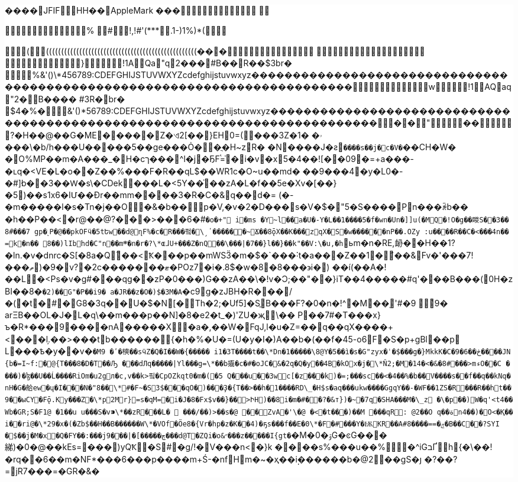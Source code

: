 ���� JFIF  H H  �� AppleMark
�� � 

 
% #!,!#'(\*\*\*.1-)1%)\*(
 
(((((((((((((((((((((((((((((((((((((((((((((((((((���           
        
   } !1AQa"q2���#B��R��$3br� 
%&'()\*456789:CDEFGHIJSTUVWXYZcdefghijstuvwxyz�������������������������������������������������������������������������  w !1AQaq"2�B���� #3R�br�
$4�%�&'()\*56789:CDEFGHIJSTUVWXYZcdefghijstuvwxyz�������������������������������������������������������������������������� ��" ��   ? �H��@��G�ME�����Z�ଏ2[��}EH0=( ���3Z�1� �ۥ ���\�b/h���U�����5��ge���Ȯ��ֲ�H~zR�
�N ����J�ƨ`����s��j�c�V�`��CH�W� �O%MP��m�A���\_�H�cך���^l�j�ҔFٝ=֫�i�v�x5�4��![��09�=+a���-�ʟq�<VE�L�o��Z��%���F �R��qL$��WR1c�O~ս��md�
��9���4�y�L0�-�#]݀b��3��Ԝ�s\�CDek�� �L�<5Y��֗��zA�L�f��5e�Xv�[��}�5)��s1x6�IՄ��Ɖr��mm����3�R�C�&q��d�=
(�-�m�����l�s�Tn�j��O�&�b��p�V,�v�2�D���s�V�$�"5�S����Pn���ꉋb�� �h��P��<�r@��@?���>���6�#`�o�+"
i�ms
�Y~lֹ��a�U�-Y�L��1����5�f�wn�Un�]]u(�MQ�!O�g ��䁓S��3��8ܵ#���7
gp�˻P�@��pkOFӵ�5tԵw��d@ղF%�c�R���펔�\̗̕������~Ճ��8ǭX��K���zqX�S۝�w������nP��.OZy
:u��� �R��C�<���4n��=k�n�� 8��)lIbhd�C"n��m܍�n�r�?\*ɶɺU+���Z�nQ��\���|�7��}l��}��k"��V:\�u,�h`ьm�n�RE,䘐��H��1?�ln.�v�dnrc�S[�8a�Qؓ��<Ҟ���p��mWSӞ�m�$�`���˸t�a���Z��1�҃��&Fv�'���7!���ތ)�9�v?�2c�������ޓ�POz7�i�.8$�w�8�8���϶i �)
��í(��A�!��L�<Ps�v�g#���qց��zP�0���)G��zA��\�!v�Ɔ;��"��}iT�� 4�����#q'���B���(0H�zBI��8�`�2)��G"�P� �i9� a�J R��z�O�)$�3M�A`�c9g�zJ BH�R���/� (�t�#�G8�3q��U�$�N[�Th�2;�Uf5]�S֢B���F?�0�n�!^�M��֭'#�9
҅9�
arΞB��OL�J�L�q\��m���p��N]�8�e2�t\_�)\'ZU�җ\��
P ��7#�T���x}ъ�R\*���9����nA�����X�a�,��W�FqJ,l�u�Z=��q��qX����+<���l֣.��>��� tb������ {�h�%�U�=(U�y�I�)A��b�(��f�45-o6F�S�p+gBl��p
L���ҍ�y��v�`�M9
�ʹ�樉��sӵZ�Q�I��W�{����� i1�3T���� t��\*Dn�1�����\8@Y� 5��ì�s�G"zyx�ˈ�$���g �}MkkK�C�9�6��څ����JN{b�=I~f:�@{T���8�D�T��Ԡ
���dЛq�����|Yl���g=\*��b㩡�c�#�oJC�&�2q�Q�y��4B�kOx�j�\*Ň2 ;�M�14�<�&�8#���>mءO��C ����)�ɮ��U��Ĺ����RiOm�u2gл�c,v��k>핔�CpOZkqt0�m�(�5 Q���u��3wc[�z���k)�=;���sc��<�4��%�b��V����s��f��q��kNq�nH�G�䑪ew�ɥ�I��⑺�N�"8��\*#�F~�S3$���qO�)���Ҙ�{T��>��h�1����RD\_�H$s�aq���ukw����GgqY��-�WF��1ZS�R���R��ht��9��ыCY�F ǭ.Ky���Z�\*p2Mr}=s�qM=�i�J�8�Fx$v��}��>ԻH)��8i�m�#��?�&т})�~�7q�SHA���M�\_z �\�p��)W�q'<t4�� W b�GR;S�F1@ �1��u u���S�v⁍\*��zR���L�

���/��)>��s�@
��ZvA�'\�@
�<�t��֤�)��M ���qR:
@2 ��O
q��ةn4��)�O<�Қ��i��ri@�\*29�x�(�Zb$��H��B������W\*�VOf�Öe8�{Vr�hp�z�K��4)�ҕs���f��E�0\*�F�#���Y�ѬKR��A#8����==�ݼ�B��C��?SYI�$��j�M�x�Q�FY��:���jچ�����]�|���9���d@T�ZQi�օ&״���z�����I{gt�`�M�ۊ�0G�ͼG���綈)�0�@� �kEs=���)yQҞ�S#޺�g/!�V���n <�}k ����s%���u��%�^iGבҐh{�\��!�rq��6��m�NF\*���6���p����m+Ś-�nfHm�~�ҳ��ܴi������b�@2��gS�յ �?��\?=jR7���=�GR�&�
